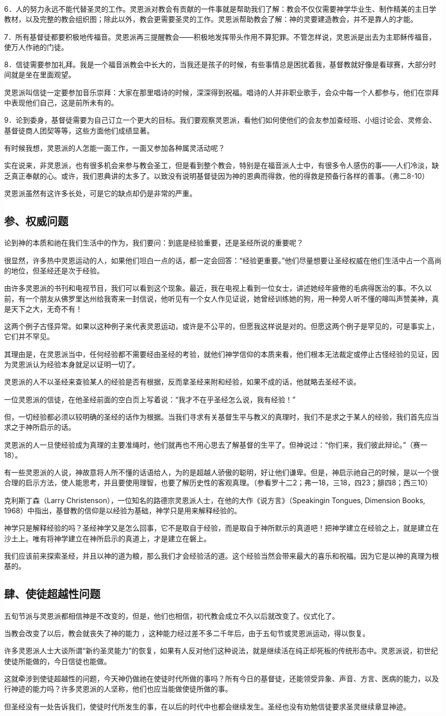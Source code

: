 6．人的努力永远不能代替圣灵的工作。灵恩派对教会有贡献的一件事就是帮助我们了解：教会不仅仅需要神学华业生、制作精美的主日学教材，以及完整的教会组织图；除此以外，教会更需要圣灵的工作。灵恩派帮助教会了解：神的灵要建造教会，并不是靠人的才能。

7．所有基督徒都要积极地传福音。灵恩派再三提醒教会——积极地发挥带头作用不算犯罪。不管怎样说，灵恩派是出去为主耶稣传福音，使万人作祂的门徒。

8．信徒需要参加礼拜。我是一个福音派教会中长大的，当我还是孩子的时候，有些事情总是困扰着我，基督教就好像是看球赛，大部分时间就是坐在里面观望。

灵恩派叫信徒一定要参加音乐崇拜：大家在那里唱诗的时候，深深得到祝福。唱诗的人并非职业歌手，会众中每一个人都参与，他们在崇拜中表现他们自己，这是前所未有的。

9．论到委身，基督徒需要为自己订立一个更大的目标。我们要观察灵恩派，看他们如何使他们的会友参加查经班、小组讨论会、灵修会、基督徒商人团契等等，这些方面他们成绩显著。

有时候我想，灵恩派的人怎能一面工作，一面又参加各种属灵活动呢？

实在说来，非灵恩派，也有很多机会来参与教会圣工，但是看到整个教会，特别是在福音派人士中，有很多令人感伤的事——人们冷淡，缺乏真正奉献的心。或许，我们恩典讲的太多了。以致没有说明基督徒因为神的恩典而得救，他的得救是预备行各样的善事。（弗二8-10）

灵恩派虽然有这许多长处，可是它的缺点却仍是非常的严重。

## 参、权威问题

论到神的本质和祂在我们生活中的作为，我们要问：到底是经验重要，还是圣经所说的重要呢？

很显然，许多热中灵恩运动的人，如果他们坦白一点的话，都一定会回答：“经验更重要。”他们尽量想要让圣经权威在他们生活中占一个高尚的地位，但圣经还是次于经验。

由许多灵恩派的书刊和电视节目，我们可以看到这个现象。最近，我在电视上看到一位女士，讲述她经年疲倦的毛病得医治的事。不久以前，有一个朋友从佛罗里达州给我寄来一封信说，他听见有一个女人作见证说，她曾经训练她的狗，用一种旁人听不懂的嗥叫声赞美神，真是天下之大，无奇不有！

这两个例子古怪异常。如果以这种例子来代表灵恩运动，或许是不公平的，但愿我这样说是对的。但愿这两个例子是罕见的，可是事实上，它们并不罕见。

其理由是，在灵恩派当中，任何经验都不需要经由圣经的考验，就他们神学信仰的本质来看，他们根本无法裁定或停止古怪经验的见证，因为灵恩派认为经验本身就足以证明一切了。

灵恩派的人不以圣经来查验某人的经验是否有根据，反而拿圣经来附和经验，如果不成的话，他就略去圣经不谈。

一位灵恩派的信徒，在他圣经前面的空白页上写着说：“我才不在乎圣经怎么说，我有经验！”

但，一切经验都必须以较明确的圣经的话作为根据。当我们寻求有关基督生平与教义的真理时，我们不是求之于某人的经验，我们首先应当求之于神所启示的话。

灵恩派的人一旦使经验成为真理的主要准绳时，他们就再也不用心思去了解基督的生平了。但神说过：“你们来，我们彼此辩论。”（赛一18）。

有一些灵恩派的人说，神故意将人所不懂的话语给人，为的是超越人骄傲的聪明，好让他们谦卑。但是，神启示祂自己的时候，是以一个很合理的启示方法，使人能思考，并且要使用理智，也要了解历史性的客观真理。（参看罗十二2；弗一18，三18，四23；腓四8；西三10）

克利斯丁森（Larry Christenson），一位知名的路德宗灵恩派人士，在他的大作《说方言》（Speakingin Tongues, Dimension Books, 1968）中指出，基督教的信仰是以经验为基础，神学只是用来解释经验的。

神学只是解释经验的吗？圣经神学又是怎么回事，它不是取自于经验，而是取自于神所默示的真道吧！把神学建立在经验之上，就是建立在沙土上。唯有将神学建立在神所启示的真道上，才是建立在磐上。

我们应该前来探索圣经，并且以神的道为粮，那么我们才会经验活的道。这个经验当然会带来最大的喜乐和祝福。因为它是以神的真理为根基的。

## 肆、使徒超越性问题

五旬节派与灵恩派都相信神是不改变的，但是，他们也相信，初代教会成立不久以后就改变了。仪式化了。

当教会改变了以后，教会就丧失了神的能力 ，这种能力经过差不多二千年后，由于五旬节或灵恩派运动，得以恢复。

许多灵恩派人士大谈所谓“新约圣灵能力”的恢复，如果有人反对他们这种说法，就是继续活在纯正却死板的传统形态中。灵恩派说，初世纪使徒所能做的，今日信徒也能做。

这就牵涉到使徒超越性的问题，今天神仍做祂在使徒时代所做的事吗？所有今日的基督徒，还能领受异象、声音、方言、医病的能力，以及行神迹的能力吗？许多灵恩派的人坚称，他们也应当能做使徒所做的事。

但圣经没有一处告诉我们，使徒时代所发生的事，在以后的时代中也都会继续发生。圣经也没有劝勉信徒要求圣灵继续章显神迹。
